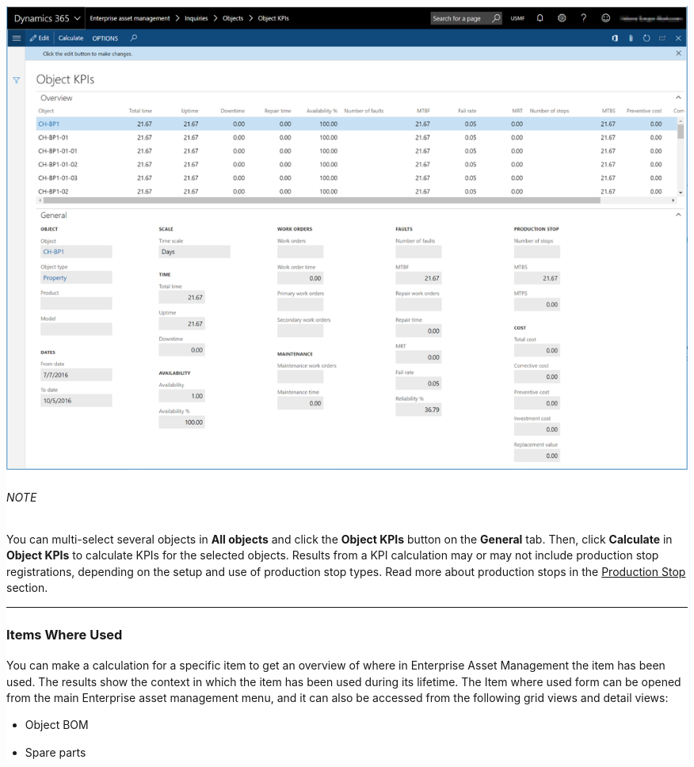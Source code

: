 ![Figure 20-11](/Figures/20-11_ObjectKPIs_Form_AX7-01.png)


###### NOTE
You can multi-select several objects in **All objects** and click the **Object KPIs** button on the **General** tab. Then, click **Calculate** in **Object KPIs** to calculate KPIs for the selected objects.
Results from a KPI calculation may or may not include production stop registrations, depending on the setup and use of production stop types. Read more about production stops in the [Production Stop](08_Work_Orders.md#production-stop) section.


---

### Items Where Used

You can make a calculation for a specific item to get an overview of where in Enterprise Asset Management the item has been used. The results show the context in which the item has been used during its lifetime. The Item where used form can be opened from the main Enterprise asset management menu, and it can also be accessed from the following grid views and detail views:

- Object BOM

- Spare parts
